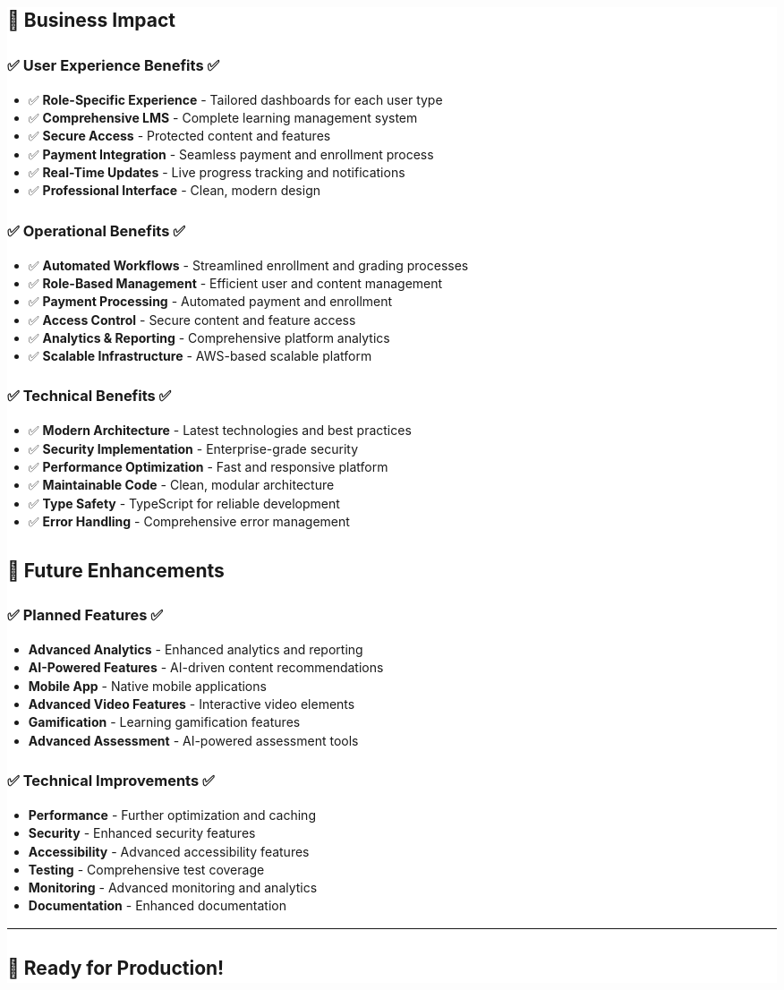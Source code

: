 ## 🚀 Business Impact

### ✅ **User Experience Benefits** ✅
- ✅ **Role-Specific Experience** - Tailored dashboards for each user type
- ✅ **Comprehensive LMS** - Complete learning management system
- ✅ **Secure Access** - Protected content and features
- ✅ **Payment Integration** - Seamless payment and enrollment process
- ✅ **Real-Time Updates** - Live progress tracking and notifications
- ✅ **Professional Interface** - Clean, modern design

### ✅ **Operational Benefits** ✅
- ✅ **Automated Workflows** - Streamlined enrollment and grading processes
- ✅ **Role-Based Management** - Efficient user and content management
- ✅ **Payment Processing** - Automated payment and enrollment
- ✅ **Access Control** - Secure content and feature access
- ✅ **Analytics & Reporting** - Comprehensive platform analytics
- ✅ **Scalable Infrastructure** - AWS-based scalable platform

### ✅ **Technical Benefits** ✅
- ✅ **Modern Architecture** - Latest technologies and best practices
- ✅ **Security Implementation** - Enterprise-grade security
- ✅ **Performance Optimization** - Fast and responsive platform
- ✅ **Maintainable Code** - Clean, modular architecture
- ✅ **Type Safety** - TypeScript for reliable development
- ✅ **Error Handling** - Comprehensive error management

## 🔮 Future Enhancements

### ✅ **Planned Features** ✅
- **Advanced Analytics** - Enhanced analytics and reporting
- **AI-Powered Features** - AI-driven content recommendations
- **Mobile App** - Native mobile applications
- **Advanced Video Features** - Interactive video elements
- **Gamification** - Learning gamification features
- **Advanced Assessment** - AI-powered assessment tools

### ✅ **Technical Improvements** ✅
- **Performance** - Further optimization and caching
- **Security** - Enhanced security features
- **Accessibility** - Advanced accessibility features
- **Testing** - Comprehensive test coverage
- **Monitoring** - Advanced monitoring and analytics
- **Documentation** - Enhanced documentation

---

## 🎉 Ready for Production!
